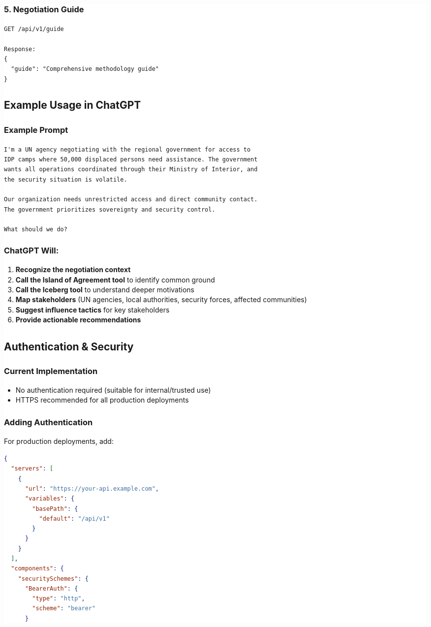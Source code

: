 ### 5. Negotiation Guide
```
GET /api/v1/guide

Response:
{
  "guide": "Comprehensive methodology guide"
}
```

## Example Usage in ChatGPT

### Example Prompt

```
I'm a UN agency negotiating with the regional government for access to
IDP camps where 50,000 displaced persons need assistance. The government
wants all operations coordinated through their Ministry of Interior, and
the security situation is volatile.

Our organization needs unrestricted access and direct community contact.
The government prioritizes sovereignty and security control.

What should we do?
```

### ChatGPT Will:

1. **Recognize the negotiation context**
2. **Call the Island of Agreement tool** to identify common ground
3. **Call the Iceberg tool** to understand deeper motivations
4. **Map stakeholders** (UN agencies, local authorities, security forces, affected communities)
5. **Suggest influence tactics** for key stakeholders
6. **Provide actionable recommendations**

## Authentication & Security

### Current Implementation
- No authentication required (suitable for internal/trusted use)
- HTTPS recommended for all production deployments

### Adding Authentication

For production deployments, add:

```json
{
  "servers": [
    {
      "url": "https://your-api.example.com",
      "variables": {
        "basePath": {
          "default": "/api/v1"
        }
      }
    }
  ],
  "components": {
    "securitySchemes": {
      "BearerAuth": {
        "type": "http",
        "scheme": "bearer"
      }
```